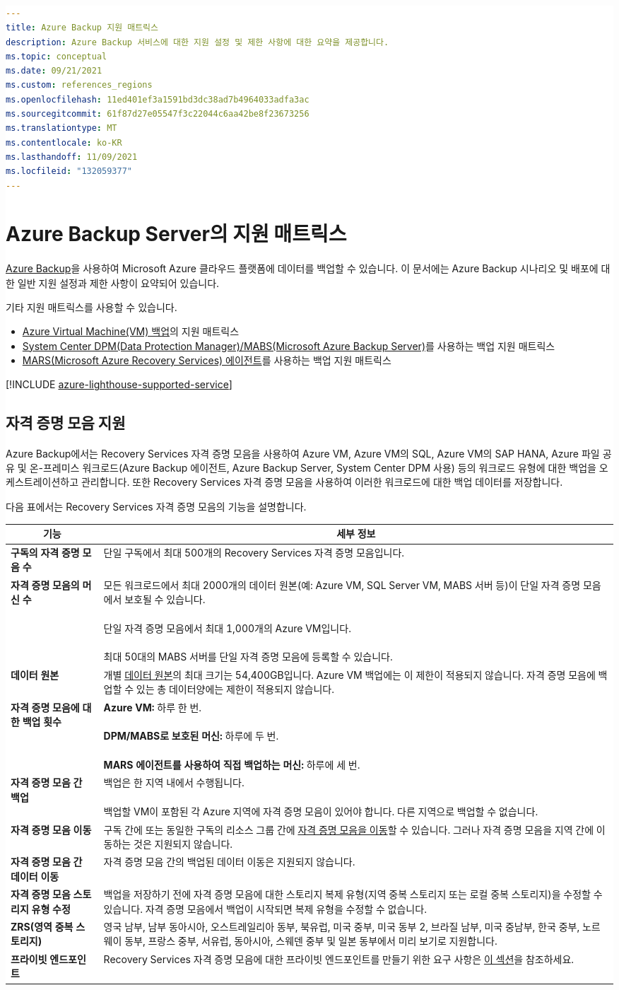 ```yaml
---
title: Azure Backup 지원 매트릭스
description: Azure Backup 서비스에 대한 지원 설정 및 제한 사항에 대한 요약을 제공합니다.
ms.topic: conceptual
ms.date: 09/21/2021
ms.custom: references_regions
ms.openlocfilehash: 11ed401ef3a1591bd3dc38ad7b4964033adfa3ac
ms.sourcegitcommit: 61f87d27e05547f3c22044c6aa42be8f23673256
ms.translationtype: MT
ms.contentlocale: ko-KR
ms.lasthandoff: 11/09/2021
ms.locfileid: "132059377"
---
```

# <a name="support-matrix-for-azure-backup"></a>Azure Backup Server의 지원 매트릭스

[Azure Backup](backup-overview.md)을 사용하여 Microsoft Azure 클라우드 플랫폼에 데이터를 백업할 수 있습니다. 이 문서에는 Azure Backup 시나리오 및 배포에 대한 일반 지원 설정과 제한 사항이 요약되어 있습니다.

기타 지원 매트릭스를 사용할 수 있습니다.

- [Azure Virtual Machine(VM) 백업](backup-support-matrix-iaas.md)의 지원 매트릭스
- [System Center DPM(Data Protection Manager)/MABS(Microsoft Azure Backup Server)](backup-support-matrix-mabs-dpm.md)를 사용하는 백업 지원 매트릭스
- [MARS(Microsoft Azure Recovery Services) 에이전트](backup-support-matrix-mars-agent.md)를 사용하는 백업 지원 매트릭스

[!INCLUDE [azure-lighthouse-supported-service](../../includes/azure-lighthouse-supported-service.md)]

## <a name="vault-support"></a>자격 증명 모음 지원

Azure Backup에서는 Recovery Services 자격 증명 모음을 사용하여 Azure VM, Azure VM의 SQL, Azure VM의 SAP HANA, Azure 파일 공유 및 온-프레미스 워크로드(Azure Backup 에이전트, Azure Backup Server, System Center DPM 사용) 등의 워크로드 유형에 대한 백업을 오케스트레이션하고 관리합니다. 또한 Recovery Services 자격 증명 모음을 사용하여 이러한 워크로드에 대한 백업 데이터를 저장합니다.

다음 표에서는 Recovery Services 자격 증명 모음의 기능을 설명합니다.

**기능** | **세부 정보**
--- | ---
**구독의 자격 증명 모음 수** | 단일 구독에서 최대 500개의 Recovery Services 자격 증명 모음입니다.
**자격 증명 모음의 머신 수** | 모든 워크로드에서 최대 2000개의 데이터 원본(예: Azure VM, SQL Server VM, MABS 서버 등)이 단일 자격 증명 모음에서 보호될 수 있습니다.<br><br>단일 자격 증명 모음에서 최대 1,000개의 Azure VM입니다.<br/><br/> 최대 50대의 MABS 서버를 단일 자격 증명 모음에 등록할 수 있습니다.
**데이터 원본** | 개별 [데이터 원본](./backup-azure-backup-faq.yml#how-is-the-data-source-size-determined-)의 최대 크기는 54,400GB입니다. Azure VM 백업에는 이 제한이 적용되지 않습니다. 자격 증명 모음에 백업할 수 있는 총 데이터양에는 제한이 적용되지 않습니다.
**자격 증명 모음에 대한 백업 횟수** | **Azure VM:** 하루 한 번.<br/><br/>**DPM/MABS로 보호된 머신:** 하루에 두 번.<br/><br/> **MARS 에이전트를 사용하여 직접 백업하는 머신:** 하루에 세 번.
**자격 증명 모음 간 백업** | 백업은 한 지역 내에서 수행됩니다.<br/><br/> 백업할 VM이 포함된 각 Azure 지역에 자격 증명 모음이 있어야 합니다. 다른 지역으로 백업할 수 없습니다.
**자격 증명 모음 이동** | 구독 간에 또는 동일한 구독의 리소스 그룹 간에 [자격 증명 모음을 이동](./backup-azure-move-recovery-services-vault.md)할 수 있습니다. 그러나 자격 증명 모음을 지역 간에 이동하는 것은 지원되지 않습니다.
**자격 증명 모음 간 데이터 이동** | 자격 증명 모음 간의 백업된 데이터 이동은 지원되지 않습니다.
**자격 증명 모음 스토리지 유형 수정** | 백업을 저장하기 전에 자격 증명 모음에 대한 스토리지 복제 유형(지역 중복 스토리지 또는 로컬 중복 스토리지)을 수정할 수 있습니다. 자격 증명 모음에서 백업이 시작되면 복제 유형을 수정할 수 없습니다.
**ZRS(영역 중복 스토리지)** | 영국 남부, 남부 동아시아, 오스트레일리아 동부, 북유럽, 미국 중부, 미국 동부 2, 브라질 남부, 미국 중남부, 한국 중부, 노르웨이 동부, 프랑스 중부, 서유럽, 동아시아, 스웨덴 중부 및 일본 동부에서 미리 보기로 지원합니다.
**프라이빗 엔드포인트** | Recovery Services 자격 증명 모음에 대한 프라이빗 엔드포인트를 만들기 위한 요구 사항은 [이 섹션](./private-endpoints.md#before-you-start)을 참조하세요.  
